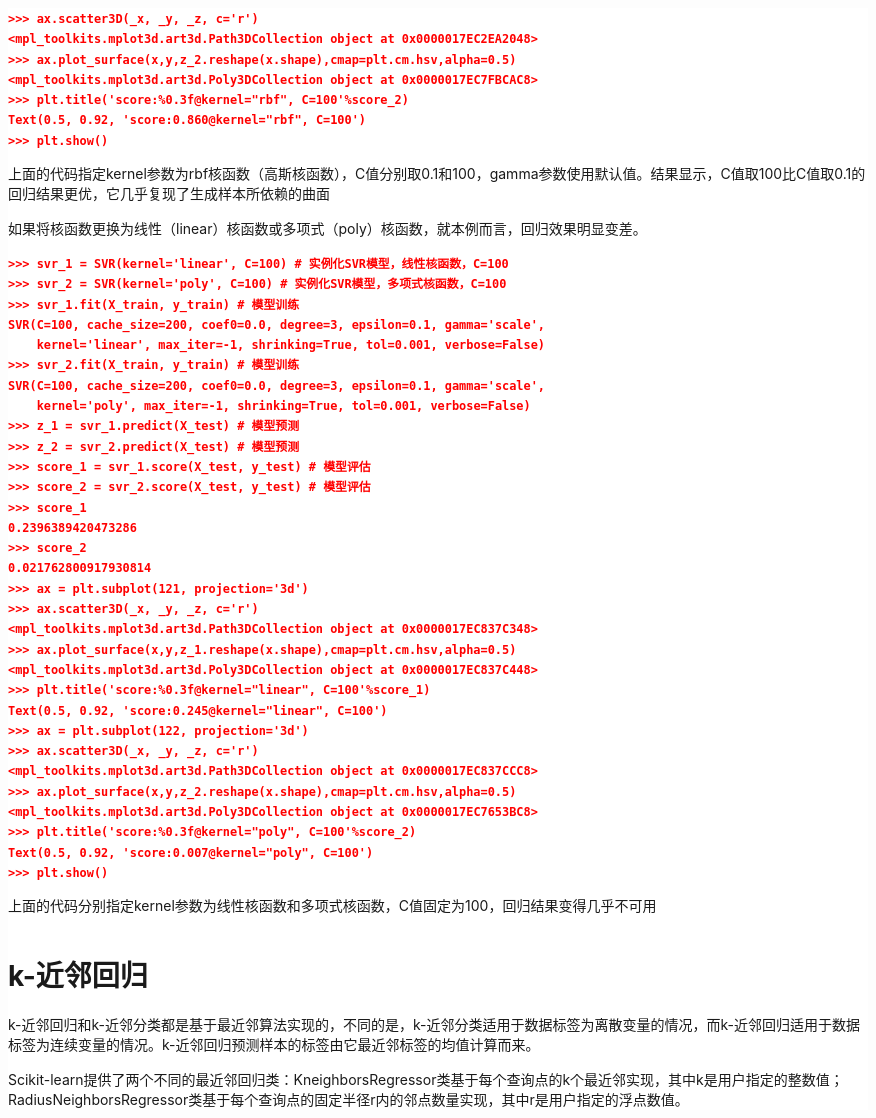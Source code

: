 ```json
>>> ax.scatter3D(_x, _y, _z, c='r')
<mpl_toolkits.mplot3d.art3d.Path3DCollection object at 0x0000017EC2EA2048>
>>> ax.plot_surface(x,y,z_2.reshape(x.shape),cmap=plt.cm.hsv,alpha=0.5)
<mpl_toolkits.mplot3d.art3d.Poly3DCollection object at 0x0000017EC7FBCAC8>
>>> plt.title('score:%0.3f@kernel="rbf", C=100'%score_2)
Text(0.5, 0.92, 'score:0.860@kernel="rbf", C=100')
>>> plt.show()
```
上面的代码指定kernel参数为rbf核函数（高斯核函数），C值分别取0.1和100，gamma参数使用默认值。结果显示，C值取100比C值取0.1的回归结果更优，它几乎复现了生成样本所依赖的曲面

如果将核函数更换为线性（linear）核函数或多项式（poly）核函数，就本例而言，回归效果明显变差。
```json
>>> svr_1 = SVR(kernel='linear', C=100) # 实例化SVR模型，线性核函数，C=100
>>> svr_2 = SVR(kernel='poly', C=100) # 实例化SVR模型，多项式核函数，C=100
>>> svr_1.fit(X_train, y_train) # 模型训练
SVR(C=100, cache_size=200, coef0=0.0, degree=3, epsilon=0.1, gamma='scale',
    kernel='linear', max_iter=-1, shrinking=True, tol=0.001, verbose=False)
>>> svr_2.fit(X_train, y_train) # 模型训练
SVR(C=100, cache_size=200, coef0=0.0, degree=3, epsilon=0.1, gamma='scale',
    kernel='poly', max_iter=-1, shrinking=True, tol=0.001, verbose=False)
>>> z_1 = svr_1.predict(X_test) # 模型预测
>>> z_2 = svr_2.predict(X_test) # 模型预测
>>> score_1 = svr_1.score(X_test, y_test) # 模型评估
>>> score_2 = svr_2.score(X_test, y_test) # 模型评估
>>> score_1
0.2396389420473286
>>> score_2
0.021762800917930814
>>> ax = plt.subplot(121, projection='3d')
>>> ax.scatter3D(_x, _y, _z, c='r')
<mpl_toolkits.mplot3d.art3d.Path3DCollection object at 0x0000017EC837C348>
>>> ax.plot_surface(x,y,z_1.reshape(x.shape),cmap=plt.cm.hsv,alpha=0.5)
<mpl_toolkits.mplot3d.art3d.Poly3DCollection object at 0x0000017EC837C448>
>>> plt.title('score:%0.3f@kernel="linear", C=100'%score_1)
Text(0.5, 0.92, 'score:0.245@kernel="linear", C=100')
>>> ax = plt.subplot(122, projection='3d')
>>> ax.scatter3D(_x, _y, _z, c='r')
<mpl_toolkits.mplot3d.art3d.Path3DCollection object at 0x0000017EC837CCC8>
>>> ax.plot_surface(x,y,z_2.reshape(x.shape),cmap=plt.cm.hsv,alpha=0.5)
<mpl_toolkits.mplot3d.art3d.Poly3DCollection object at 0x0000017EC7653BC8>
>>> plt.title('score:%0.3f@kernel="poly", C=100'%score_2)
Text(0.5, 0.92, 'score:0.007@kernel="poly", C=100')
>>> plt.show()
```
上面的代码分别指定kernel参数为线性核函数和多项式核函数，C值固定为100，回归结果变得几乎不可用

# k-近邻回归
k-近邻回归和k-近邻分类都是基于最近邻算法实现的，不同的是，k-近邻分类适用于数据标签为离散变量的情况，而k-近邻回归适用于数据标签为连续变量的情况。k-近邻回归预测样本的标签由它最近邻标签的均值计算而来。

Scikit-learn提供了两个不同的最近邻回归类：KneighborsRegressor类基于每个查询点的k个最近邻实现，其中k是用户指定的整数值；RadiusNeighborsRegressor类基于每个查询点的固定半径r内的邻点数量实现，其中r是用户指定的浮点数值。
